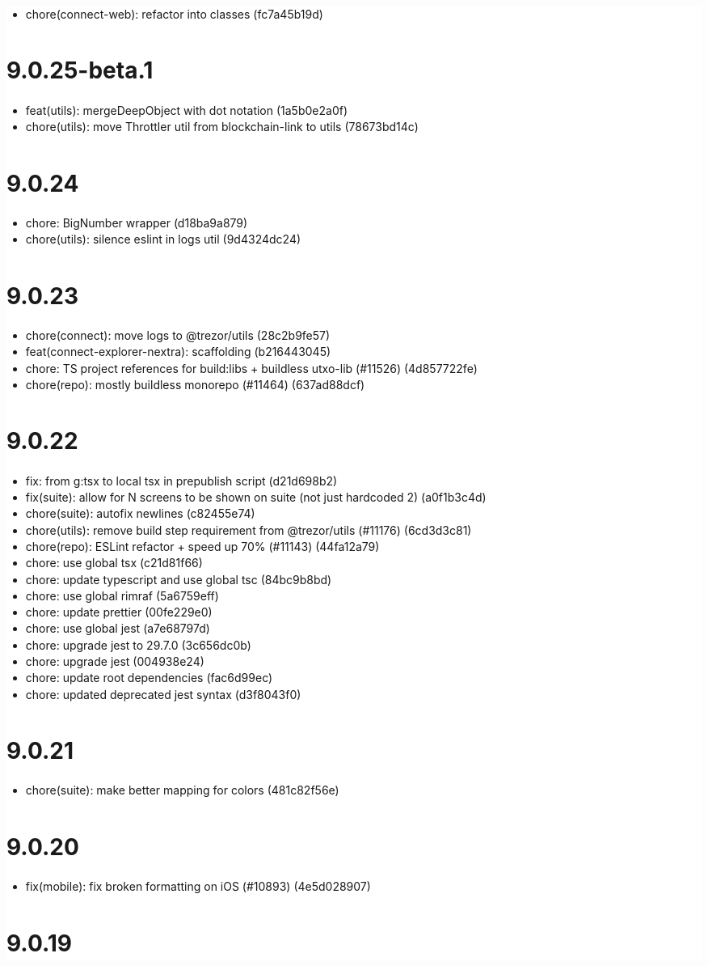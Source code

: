 - chore(connect-web): refactor into classes (fc7a45b19d)

# 9.0.25-beta.1

- feat(utils): mergeDeepObject with dot notation (1a5b0e2a0f)
- chore(utils): move Throttler util from blockchain-link to utils (78673bd14c)

# 9.0.24

- chore: BigNumber wrapper (d18ba9a879)
- chore(utils): silence eslint in logs util (9d4324dc24)

# 9.0.23

- chore(connect): move logs to @trezor/utils (28c2b9fe57)
- feat(connect-explorer-nextra): scaffolding (b216443045)
- chore: TS project references for build:libs + buildless utxo-lib (#11526) (4d857722fe)
- chore(repo): mostly buildless monorepo (#11464) (637ad88dcf)

# 9.0.22

- fix: from g:tsx to local tsx in prepublish script (d21d698b2)
- fix(suite): allow for N screens to be shown on suite (not just hardcoded 2) (a0f1b3c4d)
- chore(suite): autofix newlines (c82455e74)
- chore(utils): remove build step requirement from @trezor/utils (#11176) (6cd3d3c81)
- chore(repo): ESLint refactor + speed up 70% (#11143) (44fa12a79)
- chore: use global tsx (c21d81f66)
- chore: update typescript and use global tsc (84bc9b8bd)
- chore: use global rimraf (5a6759eff)
- chore: update prettier (00fe229e0)
- chore: use global jest (a7e68797d)
- chore: upgrade jest to 29.7.0 (3c656dc0b)
- chore: upgrade jest (004938e24)
- chore: update root dependencies (fac6d99ec)
- chore: updated deprecated jest syntax (d3f8043f0)

# 9.0.21

- chore(suite): make better mapping for colors (481c82f56e)

# 9.0.20

- fix(mobile): fix broken formatting on iOS (#10893) (4e5d028907)

# 9.0.19
